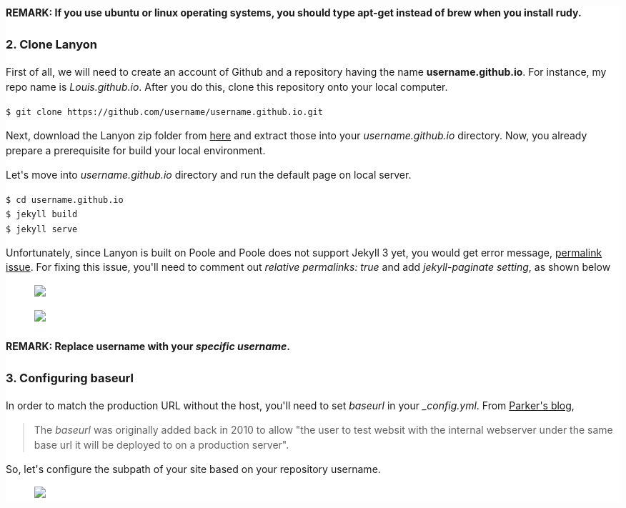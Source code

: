 #### **REMARK: If you use ubuntu or linux operating systems, you should type apt-get instead of brew when you install rudy.**

### 2. Clone Lanyon 

First of all, we will need to create an account of Github and a repository having the name **username.github.io**. For instance, my repo name is *Louis.github.io*. After you do this, clone this repository onto your local computer. 

<div class="language-shell highlighter-rouge"><pre class="highlight"><code><span class="nv">$ </span><span class="nb">git clone </span>https://github.com/username/username.github.io.git
</code></pre></div>

Next, download the Lanyon zip folder from [here](https://github.com/poole/lanyon/archive/master.zip) and extract those into your *username.github.io* directory. Now, you already prepare a prerequisite for build your local environment.

Let's move into *username.github.io* directory and run the default page on local server. 

<div class="language-shell highlighter-rouge"><pre class="highlight"><code><span class="nv">$ </span><span class="nb">cd </span>username.github.io
<span class="nv">$ </span><span class="nb">jekyll </span>build
<span class="nv">$ </span><span class="nb">jekyll </span>serve
</code></pre></div>

Unfortunately, since Lanyon is built on Poole and Poole does not support Jekyll 3 yet, you would get error message, [permalink issue](https://github.com/poole/lanyon/issues/124). For fixing this issue, you'll need to comment out *relative permalinks: true* and add *jekyll-paginate setting*, as shown below

<figure>
<a><img src="{{ site.baseurl }}/picture/permalinks_issue.png" width="120%"></a>
</figure>

<figure>
<a><img src="{{ site.baseurl }}/picture/paginate.png" width="40%"></a>
</figure>

#### **REMARK: Replace username with your *specific username*.** 

### 3. Configuring baseurl

In order to match the production URL without the host, you'll need to set *baseurl* in your *_config.yml*. From [Parker's blog](https://byparker.com/blog/2014/clearing-up-confusion-around-baseurl/#fn:1),

  >The *baseurl* was originally added back in 2010 to allow "the user to test websit with the internal webserver under the same base url it will be deployed to on a production server".

So, let's configure the subpath of your site based on your repository username. 

<figure>
<a><img src="{{ site.baseurl }}/picture/baseurl_setting.png" width="150%"></a>
</figure>
